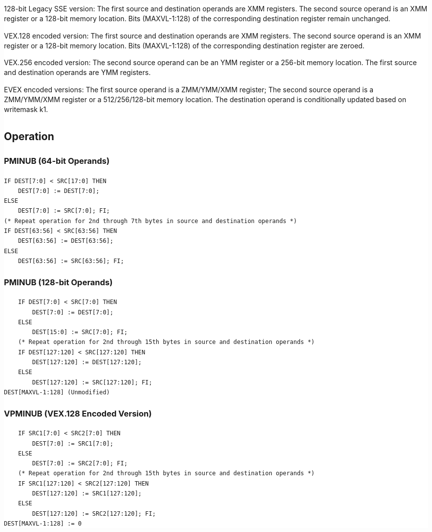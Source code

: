 128-bit Legacy SSE version: The first source and destination operands are XMM registers. The second source operand is an XMM register or a 128-bit memory location. Bits (MAXVL-1:128) of the corresponding destination register remain unchanged.

VEX.128 encoded version: The first source and destination operands are XMM registers. The second source operand is an XMM register or a 128-bit memory location. Bits (MAXVL-1:128) of the corresponding destination register are zeroed.

VEX.256 encoded version: The second source operand can be an YMM register or a 256-bit memory location. The first source and destination operands are YMM registers.

EVEX encoded versions: The first source operand is a ZMM/YMM/XMM register; The second source operand is a ZMM/YMM/XMM register or a 512/256/128-bit memory location. The destination operand is conditionally updated based on writemask k1.

## Operation

### PMINUB (64-bit Operands)

```
IF DEST[7:0] < SRC[17:0] THEN
    DEST[7:0] := DEST[7:0];
ELSE
    DEST[7:0] := SRC[7:0]; FI;
(* Repeat operation for 2nd through 7th bytes in source and destination operands *)
IF DEST[63:56] < SRC[63:56] THEN
    DEST[63:56] := DEST[63:56];
ELSE
    DEST[63:56] := SRC[63:56]; FI;

```

### PMINUB (128-bit Operands)

```
    IF DEST[7:0] < SRC[7:0] THEN
        DEST[7:0] := DEST[7:0];
    ELSE
        DEST[15:0] := SRC[7:0]; FI;
    (* Repeat operation for 2nd through 15th bytes in source and destination operands *)
    IF DEST[127:120] < SRC[127:120] THEN
        DEST[127:120] := DEST[127:120];
    ELSE
        DEST[127:120] := SRC[127:120]; FI;
DEST[MAXVL-1:128] (Unmodified)

```

### VPMINUB (VEX.128 Encoded Version)

```
    IF SRC1[7:0] < SRC2[7:0] THEN
        DEST[7:0] := SRC1[7:0];
    ELSE
        DEST[7:0] := SRC2[7:0]; FI;
    (* Repeat operation for 2nd through 15th bytes in source and destination operands *)
    IF SRC1[127:120] < SRC2[127:120] THEN
        DEST[127:120] := SRC1[127:120];
    ELSE
        DEST[127:120] := SRC2[127:120]; FI;
DEST[MAXVL-1:128] := 0

```
